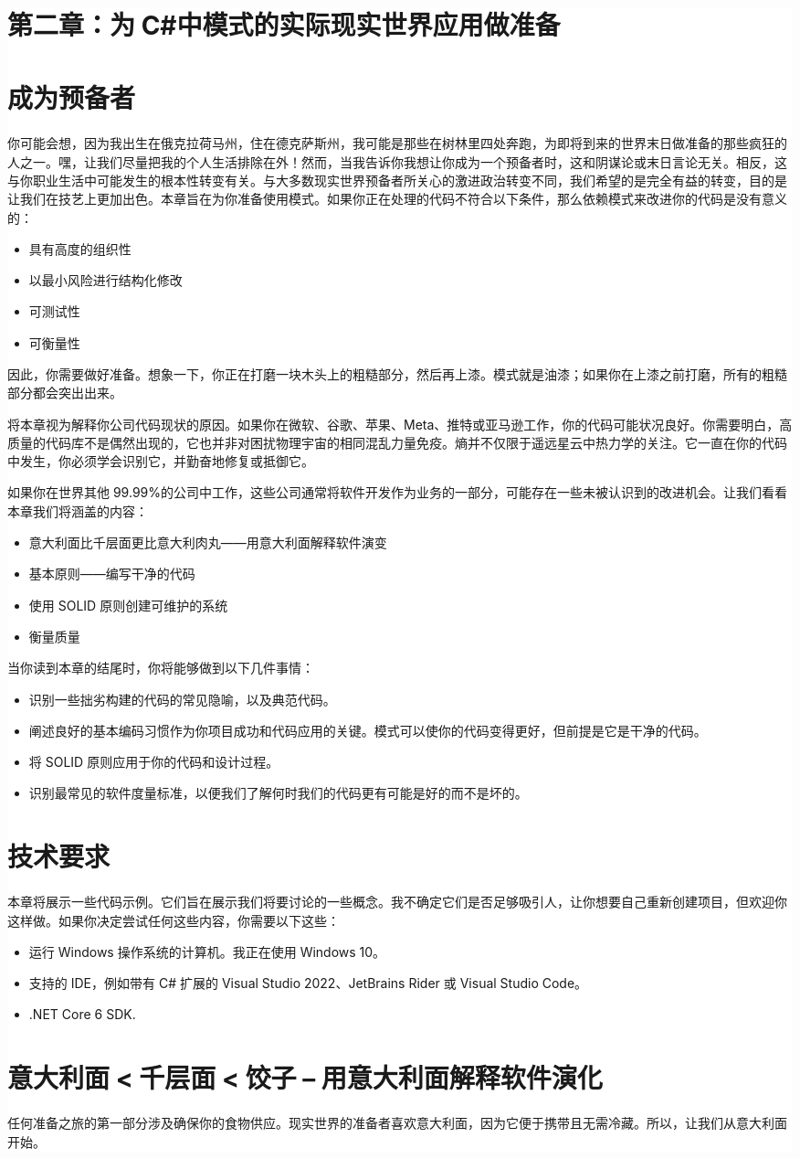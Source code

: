 

# 第二章：为 C#中模式的实际现实世界应用做准备

# 成为预备者

你可能会想，因为我出生在俄克拉荷马州，住在德克萨斯州，我可能是那些在树林里四处奔跑，为即将到来的世界末日做准备的那些疯狂的人之一。嘿，让我们尽量把我的个人生活排除在外！然而，当我告诉你我想让你成为一个预备者时，这和阴谋论或末日言论无关。相反，这与你职业生活中可能发生的根本性转变有关。与大多数现实世界预备者所关心的激进政治转变不同，我们希望的是完全有益的转变，目的是让我们在技艺上更加出色。本章旨在为你准备使用模式。如果你正在处理的代码不符合以下条件，那么依赖模式来改进你的代码是没有意义的：

+   具有高度的组织性

+   以最小风险进行结构化修改

+   可测试性

+   可衡量性

因此，你需要做好准备。想象一下，你正在打磨一块木头上的粗糙部分，然后再上漆。模式就是油漆；如果你在上漆之前打磨，所有的粗糙部分都会突出出来。

将本章视为解释你公司代码现状的原因。如果你在微软、谷歌、苹果、Meta、推特或亚马逊工作，你的代码可能状况良好。你需要明白，高质量的代码库不是偶然出现的，它也并非对困扰物理宇宙的相同混乱力量免疫。熵并不仅限于遥远星云中热力学的关注。它一直在你的代码中发生，你必须学会识别它，并勤奋地修复或抵御它。

如果你在世界其他 99.99%的公司中工作，这些公司通常将软件开发作为业务的一部分，可能存在一些未被认识到的改进机会。让我们看看本章我们将涵盖的内容：

+   意大利面比千层面更比意大利肉丸——用意大利面解释软件演变

+   基本原则——编写干净的代码

+   使用 SOLID 原则创建可维护的系统

+   衡量质量

当你读到本章的结尾时，你将能够做到以下几件事情：

+   识别一些拙劣构建的代码的常见隐喻，以及典范代码。

+   阐述良好的基本编码习惯作为你项目成功和代码应用的关键。模式可以使你的代码变得更好，但前提是它是干净的代码。

+   将 SOLID 原则应用于你的代码和设计过程。

+   识别最常见的软件度量标准，以便我们了解何时我们的代码更有可能是好的而不是坏的。

# 技术要求

本章将展示一些代码示例。它们旨在展示我们将要讨论的一些概念。我不确定它们是否足够吸引人，让你想要自己重新创建项目，但欢迎你这样做。如果你决定尝试任何这些内容，你需要以下这些：

+   运行 Windows 操作系统的计算机。我正在使用 Windows 10。

+   支持的 IDE，例如带有 C# 扩展的 Visual Studio 2022、JetBrains Rider 或 Visual Studio Code。

+   .NET Core 6 SDK.

# 意大利面 < 千层面 < 饺子 – 用意大利面解释软件演化

任何准备之旅的第一部分涉及确保你的食物供应。现实世界的准备者喜欢意大利面，因为它便于携带且无需冷藏。所以，让我们从意大利面开始。
